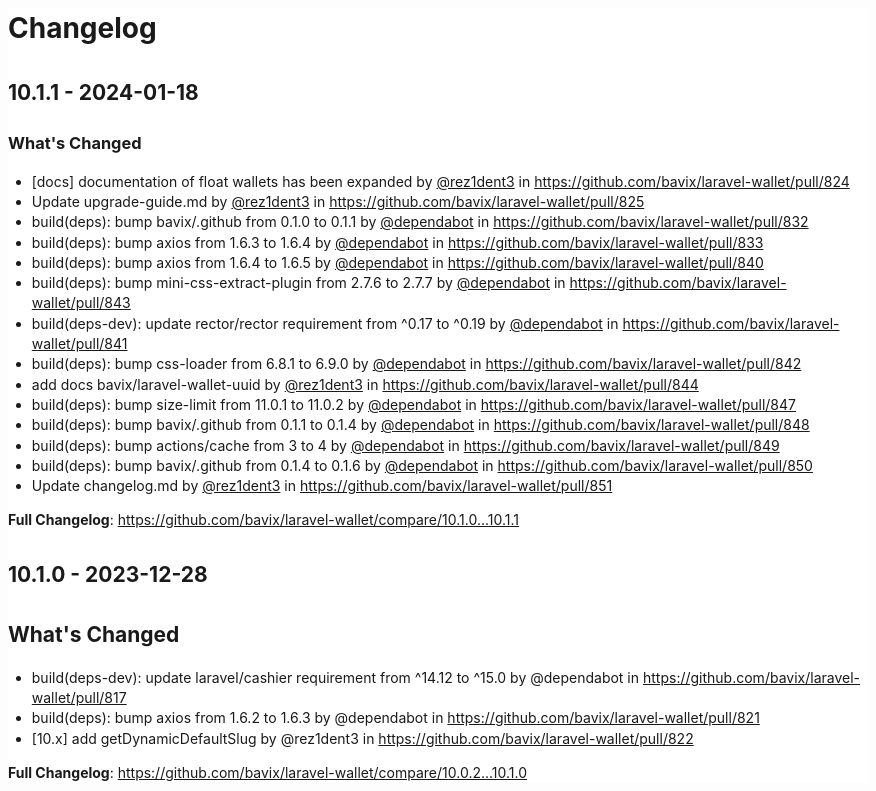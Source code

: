 # Changelog

## 10.1.1 - 2024-01-18

### What's Changed

* [docs] documentation of float wallets has been expanded by [@rez1dent3](https://github.com/rez1dent3) in https://github.com/bavix/laravel-wallet/pull/824
* Update upgrade-guide.md by [@rez1dent3](https://github.com/rez1dent3) in https://github.com/bavix/laravel-wallet/pull/825
* build(deps): bump bavix/.github from 0.1.0 to 0.1.1 by [@dependabot](https://github.com/dependabot) in https://github.com/bavix/laravel-wallet/pull/832
* build(deps): bump axios from 1.6.3 to 1.6.4 by [@dependabot](https://github.com/dependabot) in https://github.com/bavix/laravel-wallet/pull/833
* build(deps): bump axios from 1.6.4 to 1.6.5 by [@dependabot](https://github.com/dependabot) in https://github.com/bavix/laravel-wallet/pull/840
* build(deps): bump mini-css-extract-plugin from 2.7.6 to 2.7.7 by [@dependabot](https://github.com/dependabot) in https://github.com/bavix/laravel-wallet/pull/843
* build(deps-dev): update rector/rector requirement from ^0.17 to ^0.19 by [@dependabot](https://github.com/dependabot) in https://github.com/bavix/laravel-wallet/pull/841
* build(deps): bump css-loader from 6.8.1 to 6.9.0 by [@dependabot](https://github.com/dependabot) in https://github.com/bavix/laravel-wallet/pull/842
* add docs bavix/laravel-wallet-uuid by [@rez1dent3](https://github.com/rez1dent3) in https://github.com/bavix/laravel-wallet/pull/844
* build(deps): bump size-limit from 11.0.1 to 11.0.2 by [@dependabot](https://github.com/dependabot) in https://github.com/bavix/laravel-wallet/pull/847
* build(deps): bump bavix/.github from 0.1.1 to 0.1.4 by [@dependabot](https://github.com/dependabot) in https://github.com/bavix/laravel-wallet/pull/848
* build(deps): bump actions/cache from 3 to 4 by [@dependabot](https://github.com/dependabot) in https://github.com/bavix/laravel-wallet/pull/849
* build(deps): bump bavix/.github from 0.1.4 to 0.1.6 by [@dependabot](https://github.com/dependabot) in https://github.com/bavix/laravel-wallet/pull/850
* Update changelog.md by [@rez1dent3](https://github.com/rez1dent3) in https://github.com/bavix/laravel-wallet/pull/851

**Full Changelog**: https://github.com/bavix/laravel-wallet/compare/10.1.0...10.1.1

## 10.1.0 - 2023-12-28

## What's Changed

* build(deps-dev): update laravel/cashier requirement from ^14.12 to ^15.0 by @dependabot in https://github.com/bavix/laravel-wallet/pull/817
* build(deps): bump axios from 1.6.2 to 1.6.3 by @dependabot in https://github.com/bavix/laravel-wallet/pull/821
* [10.x] add getDynamicDefaultSlug by @rez1dent3 in https://github.com/bavix/laravel-wallet/pull/822

**Full Changelog**: https://github.com/bavix/laravel-wallet/compare/10.0.2...10.1.0
